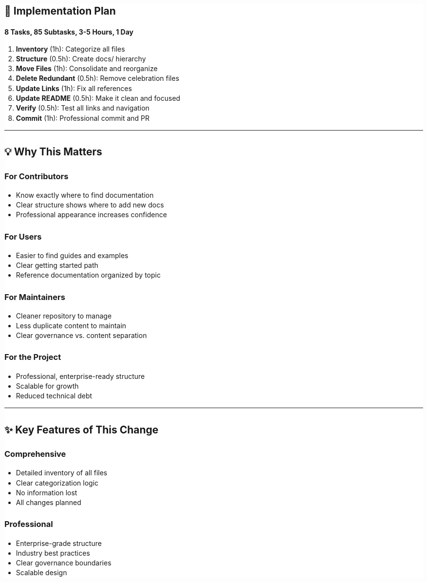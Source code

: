 
## 🎯 Implementation Plan

**8 Tasks, 85 Subtasks, 3-5 Hours, 1 Day**

1. **Inventory** (1h): Categorize all files
2. **Structure** (0.5h): Create docs/ hierarchy
3. **Move Files** (1h): Consolidate and reorganize
4. **Delete Redundant** (0.5h): Remove celebration files
5. **Update Links** (1h): Fix all references
6. **Update README** (0.5h): Make it clean and focused
7. **Verify** (0.5h): Test all links and navigation
8. **Commit** (1h): Professional commit and PR

---

## 💡 Why This Matters

### For Contributors
- Know exactly where to find documentation
- Clear structure shows where to add new docs
- Professional appearance increases confidence

### For Users
- Easier to find guides and examples
- Clear getting started path
- Reference documentation organized by topic

### For Maintainers
- Cleaner repository to manage
- Less duplicate content to maintain
- Clear governance vs. content separation

### For the Project
- Professional, enterprise-ready structure
- Scalable for growth
- Reduced technical debt

---

## ✨ Key Features of This Change

### Comprehensive
- Detailed inventory of all files
- Clear categorization logic
- No information lost
- All changes planned

### Professional
- Enterprise-grade structure
- Industry best practices
- Clear governance boundaries
- Scalable design
